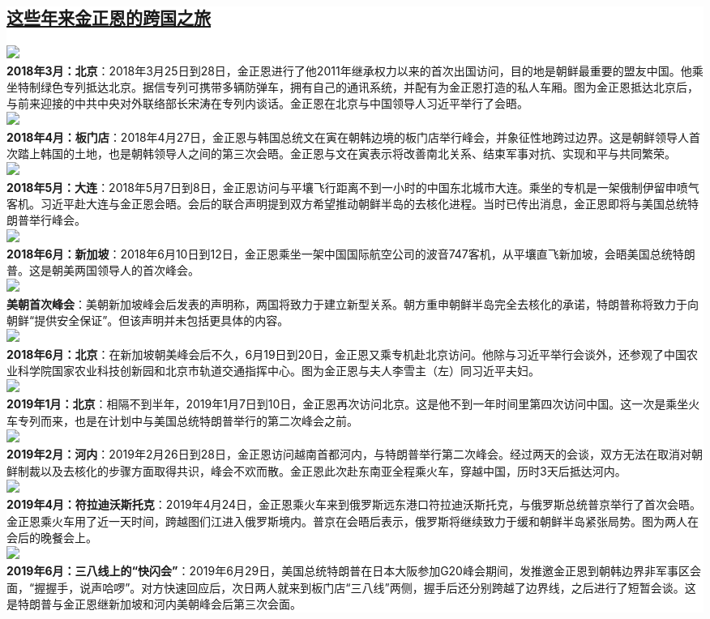 
[这些年来金正恩的跨国之旅](https://www.dw.com/zh/%E8%BF%99%E4%BA%9B%E5%B9%B4%E6%9D%A5%E9%87%91%E6%AD%A3%E6%81%A9%E7%9A%84%E8%B7%A8%E5%9B%BD%E4%B9%8B%E6%97%85/a-66728403)
------

<div><img src="https://images.weserv.nl/?url=static.dw.com/image/47665436_303.jpg" width="100%"><br><b>2018年3月：北京</b>：2018年3月25日到28日，金正恩进行了他2011年继承权力以来的首次出国访问，目的地是朝鲜最重要的盟友中国。他乘坐特制绿色专列抵达北京。据信专列可携带多辆防弹车，拥有自己的通讯系统，并配有为金正恩打造的私人车厢。图为金正恩抵达北京后，与前来迎接的中共中央对外联络部长宋涛在专列内谈话。金正恩在北京与中国领导人习近平举行了会晤。</div><div><img src="https://images.weserv.nl/?url=static.dw.com/image/46717113_303.jpg" width="100%"><br><b>2018年4月：板门店</b>：2018年4月27日，金正恩与韩国总统文在寅在朝韩边境的板门店举行峰会，并象征性地跨过边界。这是朝鲜领导人首次踏上韩国的土地，也是朝韩领导人之间的第三次会晤。金正恩与文在寅表示将改善南北关系、结束军事对抗、实现和平与共同繁荣。</div><div><img src="https://images.weserv.nl/?url=static.dw.com/image/43729959_303.jpg" width="100%"><br><b>2018年5月：大连</b>：2018年5月7日到8日，金正恩访问与平壤飞行距离不到一小时的中国东北城市大连。乘坐的专机是一架俄制伊留申喷气客机。习近平赴大连与金正恩会晤。会后的联合声明提到双方希望推动朝鲜半岛的去核化进程。当时已传出消息，金正恩即将与美国总统特朗普举行峰会。</div><div><img src="https://images.weserv.nl/?url=static.dw.com/image/44173164_303.jpg" width="100%"><br><b>2018年6月：新加坡</b>：2018年6月10日到12日，金正恩乘坐一架中国国际航空公司的波音747客机，从平壤直飞新加坡，会晤美国总统特朗普。这是朝美两国领导人的首次峰会。</div><div><img src="https://images.weserv.nl/?url=static.dw.com/image/44192820_303.jpg" width="100%"><br><b>美朝首次峰会</b>：美朝新加坡峰会后发表的声明称，两国将致力于建立新型关系。朝方重申朝鲜半岛完全去核化的承诺，特朗普称将致力于向朝鲜“提供安全保证”。但该声明并未包括更具体的内容。</div><div><img src="https://images.weserv.nl/?url=static.dw.com/image/44326069_303.jpg" width="100%"><br><b>2018年6月：北京</b>：在新加坡朝美峰会后不久，6月19日到20日，金正恩又乘专机赴北京访问。他除与习近平举行会谈外，还参观了中国农业科学院国家农业科技创新园和北京市轨道交通指挥中心。图为金正恩与夫人李雪主（左）同习近平夫妇。</div><div><img src="https://images.weserv.nl/?url=static.dw.com/image/47027539_303.jpg" width="100%"><br><b>2019年1月：北京</b>：相隔不到半年，2019年1月7日到10日，金正恩再次访问北京。这是他不到一年时间里第四次访问中国。这一次是乘坐火车专列而来，也是在计划中与美国总统特朗普举行的第二次峰会之前。</div><div><img src="https://images.weserv.nl/?url=static.dw.com/image/47688495_303.jpg" width="100%"><br><b>2019年2月：河内</b>：2019年2月26日到28日，金正恩访问越南首都河内，与特朗普举行第二次峰会。经过两天的会谈，双方无法在取消对朝鲜制裁以及去核化的步骤方面取得共识，峰会不欢而散。金正恩此次赴东南亚全程乘火车，穿越中国，历时3天后抵达河内。</div><div><img src="https://images.weserv.nl/?url=static.dw.com/image/48475539_303.jpg" width="100%"><br><b>2019年4月：符拉迪沃斯托克</b>：2019年4月24日，金正恩乘火车来到俄罗斯远东港口符拉迪沃斯托克，与俄罗斯总统普京举行了首次会晤。金正恩乘火车用了近一天时间，跨越图们江进入俄罗斯境内。普京在会晤后表示，俄罗斯将继续致力于缓和朝鲜半岛紧张局势。图为两人在会后的晚餐会上。</div><div><img src="https://images.weserv.nl/?url=static.dw.com/image/49417860_303.jpg" width="100%"><br><b>2019年6月：三八线上的“快闪会”</b>：2019年6月29日，美国总统特朗普在日本大阪参加G20峰会期间，发推邀金正恩到朝韩边界非军事区会面，“握握手，说声哈啰”。对方快速回应后，次日两人就来到板门店“三八线”两侧，握手后还分别跨越了边界线，之后进行了短暂会谈。这是特朗普与金正恩继新加坡和河内美朝峰会后第三次会面。</div>
